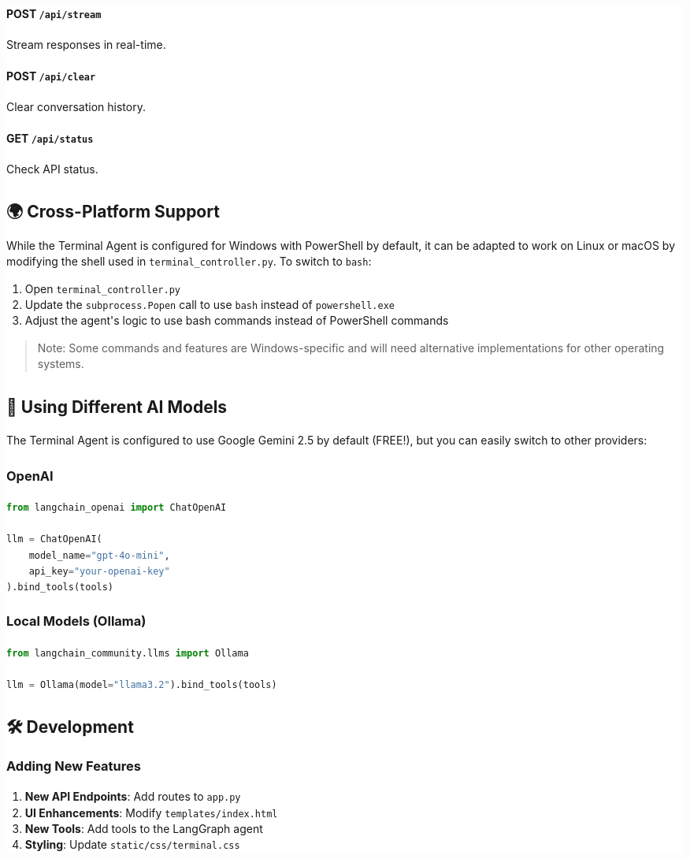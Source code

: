 #### POST `/api/stream`
Stream responses in real-time.

#### POST `/api/clear`
Clear conversation history.

#### GET `/api/status`
Check API status.

## 🌍 Cross-Platform Support

While the Terminal Agent is configured for Windows with PowerShell by default, it can be adapted to work on Linux or macOS by modifying the shell used in `terminal_controller.py`. To switch to `bash`:

1. Open `terminal_controller.py`
2. Update the `subprocess.Popen` call to use `bash` instead of `powershell.exe`
3. Adjust the agent's logic to use bash commands instead of PowerShell commands

> Note: Some commands and features are Windows-specific and will need alternative implementations for other operating systems.

## 🔄 Using Different AI Models

The Terminal Agent is configured to use Google Gemini 2.5 by default (FREE!), but you can easily switch to other providers:

### OpenAI
```python
from langchain_openai import ChatOpenAI

llm = ChatOpenAI(
    model_name="gpt-4o-mini",
    api_key="your-openai-key"
).bind_tools(tools)
```

### Local Models (Ollama)
```python
from langchain_community.llms import Ollama

llm = Ollama(model="llama3.2").bind_tools(tools)
```

## 🛠️ Development

### Adding New Features

1. **New API Endpoints**: Add routes to `app.py`
2. **UI Enhancements**: Modify `templates/index.html`
3. **New Tools**: Add tools to the LangGraph agent
4. **Styling**: Update `static/css/terminal.css`
